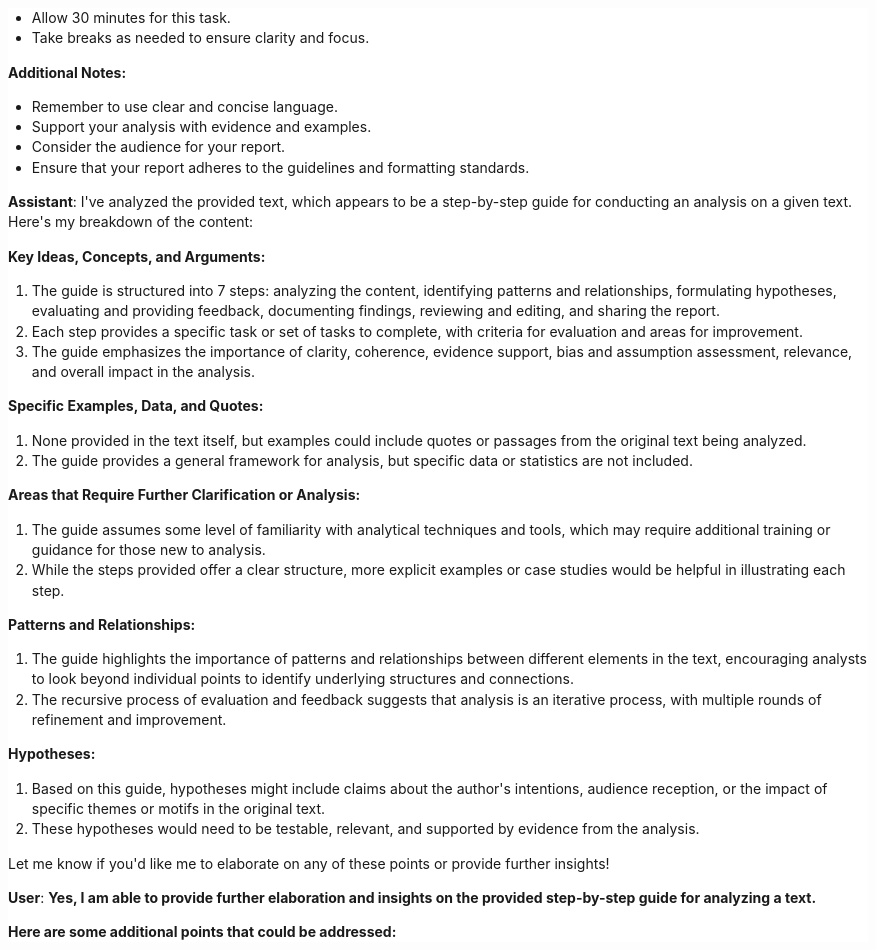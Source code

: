 * Allow 30 minutes for this task.
* Take breaks as needed to ensure clarity and focus.

**Additional Notes:**

* Remember to use clear and concise language.
* Support your analysis with evidence and examples.
* Consider the audience for your report.
* Ensure that your report adheres to the guidelines and formatting standards.

**Assistant**: I've analyzed the provided text, which appears to be a step-by-step guide for conducting an analysis on a given text. Here's my breakdown of the content:

**Key Ideas, Concepts, and Arguments:**

1. The guide is structured into 7 steps: analyzing the content, identifying patterns and relationships, formulating hypotheses, evaluating and providing feedback, documenting findings, reviewing and editing, and sharing the report.
2. Each step provides a specific task or set of tasks to complete, with criteria for evaluation and areas for improvement.
3. The guide emphasizes the importance of clarity, coherence, evidence support, bias and assumption assessment, relevance, and overall impact in the analysis.

**Specific Examples, Data, and Quotes:**

1. None provided in the text itself, but examples could include quotes or passages from the original text being analyzed.
2. The guide provides a general framework for analysis, but specific data or statistics are not included.

**Areas that Require Further Clarification or Analysis:**

1. The guide assumes some level of familiarity with analytical techniques and tools, which may require additional training or guidance for those new to analysis.
2. While the steps provided offer a clear structure, more explicit examples or case studies would be helpful in illustrating each step.

**Patterns and Relationships:**

1. The guide highlights the importance of patterns and relationships between different elements in the text, encouraging analysts to look beyond individual points to identify underlying structures and connections.
2. The recursive process of evaluation and feedback suggests that analysis is an iterative process, with multiple rounds of refinement and improvement.

**Hypotheses:**

1. Based on this guide, hypotheses might include claims about the author's intentions, audience reception, or the impact of specific themes or motifs in the original text.
2. These hypotheses would need to be testable, relevant, and supported by evidence from the analysis.

Let me know if you'd like me to elaborate on any of these points or provide further insights!

**User**: **Yes, I am able to provide further elaboration and insights on the provided step-by-step guide for analyzing a text.**

**Here are some additional points that could be addressed:**
